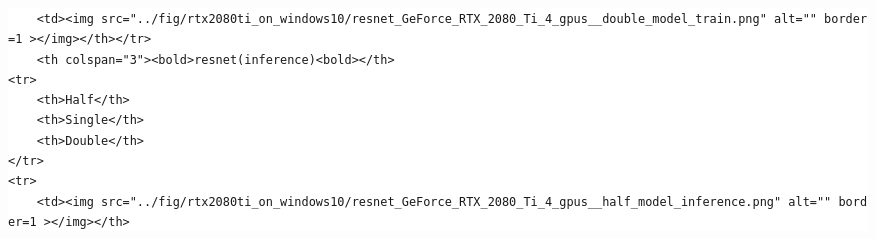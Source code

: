         <td><img src="../fig/rtx2080ti_on_windows10/resnet_GeForce_RTX_2080_Ti_4_gpus__double_model_train.png" alt="" border=1 ></img></th></tr>
        <th colspan="3"><bold>resnet(inference)<bold></th> 
    <tr>
        <th>Half</th>
        <th>Single</th>
        <th>Double</th>
    </tr>
    <tr>
        <td><img src="../fig/rtx2080ti_on_windows10/resnet_GeForce_RTX_2080_Ti_4_gpus__half_model_inference.png" alt="" border=1 ></img></th>